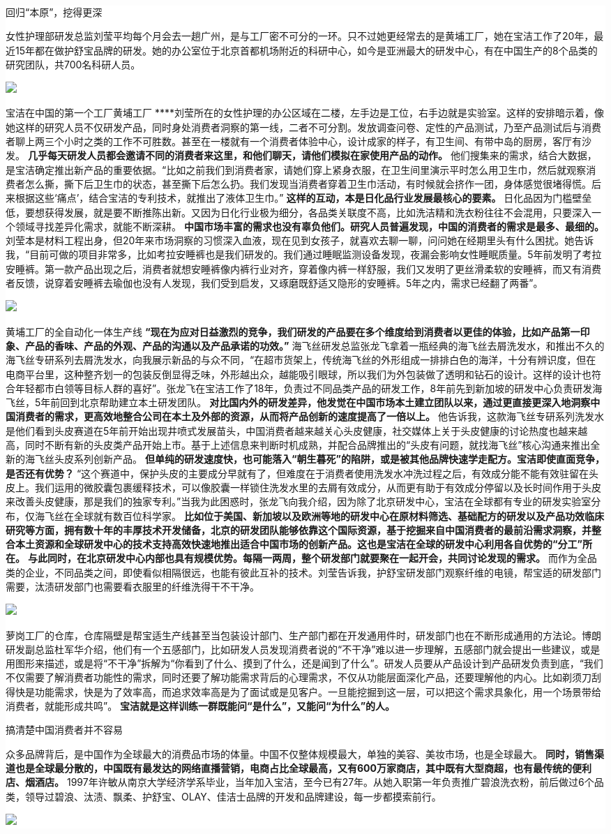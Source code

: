 回归“本原”，挖得更深

女性护理部研发总监刘莹平均每个月会去一趟广州，是与工厂密不可分的一环。只不过她更经常去的是黄埔工厂，她在宝洁工作了20年，最近15年都在做护舒宝品牌的研发。她的办公室位于北京首都机场附近的科研中心，如今是亚洲最大的研发中心，有在中国生产的8个品类的研究团队，共700名科研人员。

![](https://mmbiz.qpic.cn/mmbiz_jpg/VkpaUkchBmUZhWnypTxF2YydsVTIjh4yu2Q6E2KgsWXjp6kMfDmCATWeiauh5MlB8pmDY6rBX0klF5LZxia6LTQA/640?wx_fmt=jpeg&from;=appmsg)

宝洁在中国的第一个工厂黄埔工厂
****刘莹所在的女性护理的办公区域在二楼，左手边是工位，右手边就是实验室。这样的安排暗示着，像她这样的研究人员不仅研发产品，同时身处消费者洞察的第一线，二者不可分割。发放调查问卷、定性的产品测试，乃至产品测试后与消费者聊上两三个小时之类的工作不可胜数。甚至在一楼就有一个消费者体验中心，设计成家的样子，有卫生间、有带中岛的厨房，客厅有沙发。
**几乎每天研发人员都会邀请不同的消费者来这里，和他们聊天，请他们模拟在家使用产品的动作。**
他们搜集来的需求，结合大数据，是宝洁确定推出新产品的重要依据。“比如之前我们到消费者家，请她们穿上紧身衣服，在卫生间里演示平时怎么用卫生巾，然后就观察消费者怎么撕，撕下后卫生巾的状态，甚至撕下后怎么扔。我们发现当消费者穿着卫生巾活动，有时候就会挤作一团，身体感觉很堵得慌。后来根据这些‘痛点’，结合宝洁的专利技术，就推出了液体卫生巾。”
**这样的互动，本是日化品行业发展最核心的要素。**
日化品因为门槛壁垒低，要想获得发展，就是要不断推陈出新。又因为日化行业极为细分，各品类关联度不高，比如洗洁精和洗衣粉往往不会混用，只要深入一个领域寻找差异化需求，就能不断深耕。
**中国市场丰富的需求也没有辜负他们。研究人员普遍发现，中国的消费者的需求是最多、最细的。**
刘莹本是材料工程出身，但20年来市场洞察的习惯深入血液，现在见到女孩子，就喜欢去聊一聊，问问她在经期里头有什么困扰。她告诉我，“目前可做的项目非常多，比如考拉安睡裤也是我们研发的。我们通过睡眠监测设备发现，夜漏会影响女性睡眠质量。5年前发明了考拉安睡裤。第一款产品出现之后，消费者就想安睡裤像内裤行业对齐，穿着像内裤一样舒服，我们又发明了更丝滑柔软的安睡裤，而又有消费者反馈，说穿着安睡裤去瑜伽也没有人发现，我们受到启发，又琢磨既舒适又隐形的安睡裤。5年之内，需求已经翻了两番”。

![](https://mmbiz.qpic.cn/mmbiz_jpg/VkpaUkchBmUZhWnypTxF2YydsVTIjh4yjmPZomU4Bex2Mgf09b8fSAQfGkT1knhIadtZuWVNI3hrmKhYvz4nnQ/640?wx_fmt=jpeg&from;=appmsg)

黄埔工厂的全自动化一体生产线
**“现在为应对日益激烈的竞争，我们研发的产品要在多个维度给到消费者以更佳的体验，比如产品第一印象、产品的香味、产品的外观、产品的沟通以及产品承诺的功效。”**
海飞丝研发总监张龙飞拿着一瓶经典的海飞丝去屑洗发水，和推出不久的海飞丝专研系列去屑洗发水，向我展示新品的与众不同，“在超市货架上，传统海飞丝的外形组成一排排白色的海洋，十分有辨识度，但在电商平台里，这种整齐划一的包装反倒显得乏味，外形越出众，越能吸引眼球，所以我们为外包装做了透明和钻石的设计。这样的设计也符合年轻都市白领等目标人群的喜好”。张龙飞在宝洁工作了18年，负责过不同品类产品的研发工作，8年前先到新加坡的研发中心负责研发海飞丝，5年前回到北京帮助建立本土研发团队。
**对比国内外的研发差异，他发觉在中国市场本土建立团队以来，通过更直接更深入地洞察中国消费者的需求，更高效地整合公司在本土及外部的资源，从而将产品创新的速度提高了一倍以上。**
他告诉我，这款海飞丝专研系列洗发水是他们看到头皮赛道在5年前开始出现井喷式发展苗头，中国消费者越来越关心头皮健康，社交媒体上关于头皮健康的讨论热度也越来越高，同时不断有新的头皮类产品开始上市。基于上述信息来判断时机成熟，并配合品牌推出的“头皮有问题，就找海飞丝”核心沟通来推出全新的海飞丝头皮系列创新产品。
**但单纯的研发速度快，也可能落入“朝生暮死”的陷阱，或是被其他品牌快速学走配方。宝洁即使直面竞争，是否还有优势？**
“这个赛道中，保护头皮的主要成分早就有了，但难度在于消费者使用洗发水冲洗过程之后，有效成分能不能有效驻留在头皮上。我们运用的微胶囊包裹缓释技术，可以像胶囊一样锁住洗发水里的去屑有效成分，从而更有助于有效成分停留以及长时间作用于头皮来改善头皮健康，那是我们的独家专利。”当我为此困惑时，张龙飞向我介绍，因为除了北京研发中心，宝洁在全球都有专业的研发实验室分布，仅海飞丝在全球就有数百位科学家。
**比如位于美国、新加坡以及欧洲等地的研发中心在原材料筛选、基础配方的研发以及产品功效临床研究等方面，拥有数十年的丰厚技术开发储备，北京的研发团队能够依靠这个国际资源，基于挖掘来自中国消费者的最前沿需求洞察，并整合本土资源和全球研发中心的技术支持高效快速地推出适合中国市场的创新产品。这也是宝洁在全球的研发中心利用各自优势的“分工”所在。**
**与此同时，在北京研发中心内部也具有规模优势。每隔一两周，整个研发部门就要聚在一起开会，共同讨论发现的需求。**
而作为全品类的企业，不同品类之间，即使看似相隔很远，也能有彼此互补的技术。刘莹告诉我，护舒宝研发部门观察纤维的电镜，帮宝适的研发部门需要，汰渍研发部门也需要看衣服里的纤维洗得干不干净。

![](https://mmbiz.qpic.cn/mmbiz_jpg/VkpaUkchBmUZhWnypTxF2YydsVTIjh4yVoibVwHiax8mbwRW8aHVafh5O71tticTjYoK5uPtlvck45NcWWtNrOpFQ/640?wx_fmt=jpeg&from;=appmsg)

萝岗工厂的仓库，仓库隔壁是帮宝适生产线甚至当包装设计部门、生产部门都在开发通用件时，研发部门也在不断形成通用的方法论。博朗研发副总监杜军华介绍，他们有一个五感部门，比如研发人员发现消费者说的“不干净”难以进一步理解，五感部门就会提出一些建议，或是用图形来描述，或是将“不干净”拆解为“你看到了什么、摸到了什么，还是闻到了什么”。研发人员要从产品设计到产品研发负责到底，“我们不仅需要了解消费者功能性的需求，同时还要了解功能需求背后的心理需求，不仅从功能层面深化产品，还要理解他的内心。比如剃须刀刮得快是功能需求，快是为了效率高，而追求效率高是为了面试或是见客户。一旦能挖掘到这一层，可以把这个需求具象化，用一个场景带给消费者，就能形成共鸣”。
**宝洁就是这样训练一群既能问“是什么”，又能问“为什么”的人。**

搞清楚中国消费者并不容易

众多品牌背后，是中国作为全球最大的消费品市场的体量。中国不仅整体规模最大，单独的美容、美妆市场，也是全球最大。
**同时，销售渠道也是全球最分散的，中国既有最发达的网络直播营销，电商占比全球最高，又有600万家商店，其中既有大型商超，也有最传统的便利店、烟酒店。**
1997年许敏从南京大学经济学系毕业，当年加入宝洁，至今已有27年。从她入职第一年负责推广碧浪洗衣粉，前后做过6个品类，领导过碧浪、汰渍、飘柔、护舒宝、OLAY、佳洁士品牌的开发和品牌建设，每一步都摸索前行。

![](https://mmbiz.qpic.cn/mmbiz_jpg/VkpaUkchBmUZhWnypTxF2YydsVTIjh4yDicxwaPROxicqYC8tv8zhDEdCUNXh2uL8Emp907FO7p76z54P8E4niaDQ/640?wx_fmt=jpeg&from;=appmsg)
